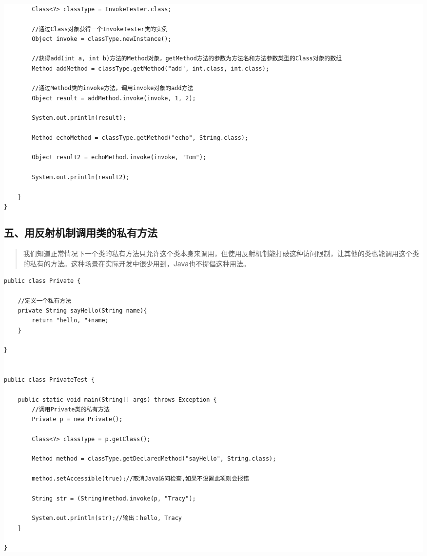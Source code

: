 ```
        Class<?> classType = InvokeTester.class;
        
        //通过Class对象获得一个InvokeTester类的实例
        Object invoke = classType.newInstance();
        
        //获得add(int a, int b)方法的Method对象，getMethod方法的参数为方法名和方法参数类型的Class对象的数组
        Method addMethod = classType.getMethod("add", int.class, int.class);
        
        //通过Method类的invoke方法，调用invoke对象的add方法
        Object result = addMethod.invoke(invoke, 1, 2);
        
        System.out.println(result);
        
        Method echoMethod = classType.getMethod("echo", String.class);
        
        Object result2 = echoMethod.invoke(invoke, "Tom");
        
        System.out.println(result2);
        
    }
}
```

## 五、用反射机制调用类的私有方法

> 我们知道正常情况下一个类的私有方法只允许这个类本身来调用，但使用反射机制能打破这种访问限制，让其他的类也能调用这个类的私有的方法。这种场景在实际开发中很少用到，Java也不提倡这种用法。

```
public class Private {
    
    //定义一个私有方法
    private String sayHello(String name){
        return "hello, "+name;
    }

}


public class PrivateTest {
    
    public static void main(String[] args) throws Exception {
        //调用Private类的私有方法
        Private p = new Private();
        
        Class<?> classType = p.getClass();
        
        Method method = classType.getDeclaredMethod("sayHello", String.class);
        
        method.setAccessible(true);//取消Java访问检查,如果不设置此项则会报错
        
        String str = (String)method.invoke(p, "Tracy");
        
        System.out.println(str);//输出：hello, Tracy
    }
    
}
```
